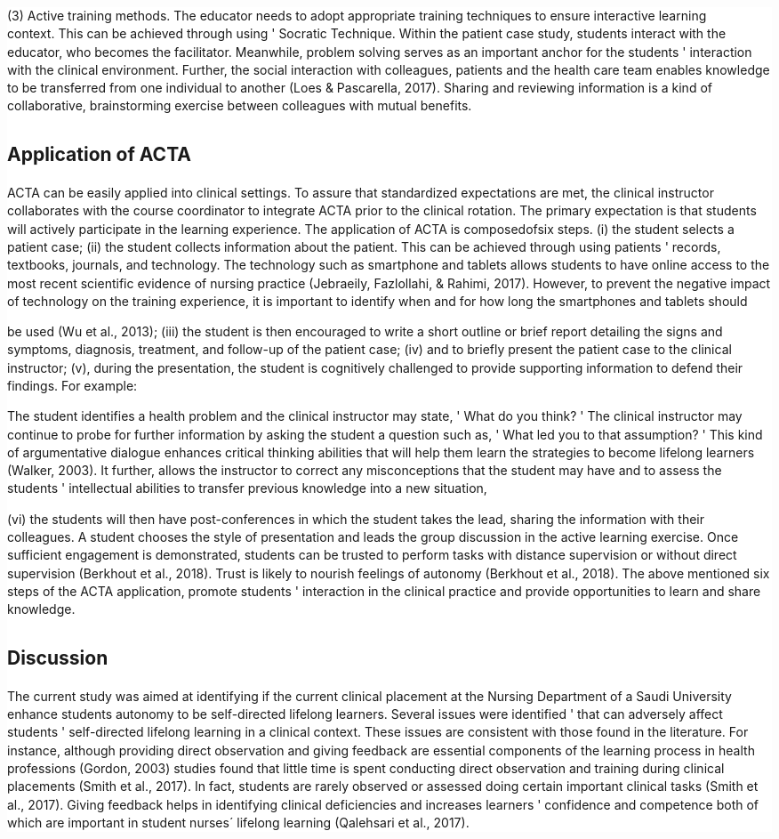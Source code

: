 (3) Active training methods. The educator needs to adopt appropriate training techniques to ensure interactive learning context. This can be achieved through using ' Socratic Technique. Within the patient case study, students interact with the educator, who becomes the facilitator. Meanwhile, problem solving serves as an important anchor for the students ' interaction with the clinical environment. Further, the social interaction with colleagues, patients and the health care team enables knowledge to be transferred from one individual to another (Loes &amp; Pascarella, 2017). Sharing and reviewing information is a kind of collaborative, brainstorming exercise between colleagues with mutual benefits.

## Application of ACTA

ACTA can be easily applied into clinical settings. To assure that standardized expectations are met, the clinical instructor collaborates with the course coordinator to integrate ACTA prior to the clinical rotation. The primary expectation is that students will actively participate in the learning experience. The application of ACTA is composedofsix steps. (i) the student selects a patient case; (ii) the student collects information about the patient. This can be achieved through using patients ' records, textbooks, journals, and technology. The technology such as smartphone and tablets allows students to have online access to the most recent scientific evidence of nursing practice (Jebraeily, Fazlollahi, &amp; Rahimi, 2017). However, to prevent the negative impact of technology on the training experience, it is important to identify when and for how long the smartphones and tablets should

be used (Wu et al., 2013); (iii) the student is then encouraged to write a short outline or brief report detailing the signs and symptoms, diagnosis, treatment, and follow-up of the patient case; (iv) and to briefly present the patient case to the clinical instructor; (v), during the presentation, the student is cognitively challenged to provide supporting information to defend their findings. For example:

The student identifies a health problem and the clinical instructor may state, ' What do you think? ' The clinical instructor may continue to probe for further information by asking the student a question such as, ' What led you to that assumption? ' This kind of argumentative dialogue enhances critical thinking abilities that will help them learn the strategies to become lifelong learners (Walker, 2003). It further, allows the instructor to correct any misconceptions that the student may have and to assess the students ' intellectual abilities to transfer previous knowledge into a new situation,

(vi) the students will then have post-conferences in which the student takes the lead, sharing the information with their colleagues. A student chooses the style of presentation and leads the group discussion in the active learning exercise. Once sufficient engagement is demonstrated, students can be trusted to perform tasks with distance supervision or without direct supervision (Berkhout et al., 2018). Trust is likely to nourish feelings of autonomy (Berkhout et al., 2018). The above mentioned six steps of the ACTA application, promote students ' interaction in the clinical practice and provide opportunities to learn and share knowledge.

## Discussion

The current study was aimed at identifying if the current clinical placement at the Nursing Department of a Saudi University enhance students autonomy to be self-directed lifelong learners. Several issues were identified ' that can adversely affect students ' self-directed lifelong learning in a clinical context. These issues are consistent with those found in the literature. For instance, although providing direct observation and giving feedback are essential components of the learning process in health professions (Gordon, 2003) studies found that little time is spent conducting direct observation and training during clinical placements (Smith et al., 2017). In fact, students are rarely observed or assessed doing certain important clinical tasks (Smith et al., 2017). Giving feedback helps in identifying clinical deficiencies and increases learners ' confidence and competence both of which are important in student nurses´ lifelong learning (Qalehsari et al., 2017).
